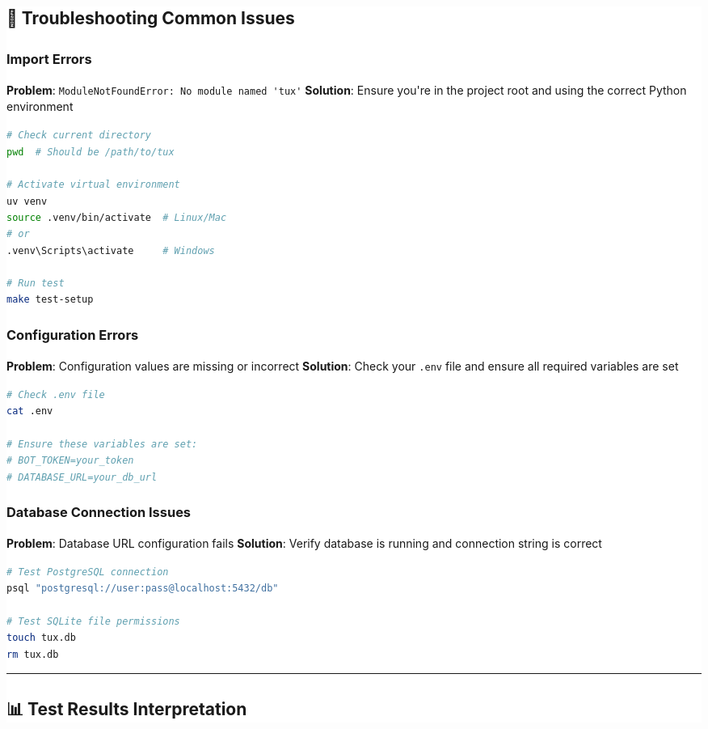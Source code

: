 
## 🚨 **Troubleshooting Common Issues**

### Import Errors

**Problem**: `ModuleNotFoundError: No module named 'tux'`
**Solution**: Ensure you're in the project root and using the correct Python environment

```bash
# Check current directory
pwd  # Should be /path/to/tux

# Activate virtual environment
uv venv
source .venv/bin/activate  # Linux/Mac
# or
.venv\Scripts\activate     # Windows

# Run test
make test-setup
```

### Configuration Errors

**Problem**: Configuration values are missing or incorrect
**Solution**: Check your `.env` file and ensure all required variables are set

```bash
# Check .env file
cat .env

# Ensure these variables are set:
# BOT_TOKEN=your_token
# DATABASE_URL=your_db_url
```

### Database Connection Issues

**Problem**: Database URL configuration fails
**Solution**: Verify database is running and connection string is correct

```bash
# Test PostgreSQL connection
psql "postgresql://user:pass@localhost:5432/db"

# Test SQLite file permissions
touch tux.db
rm tux.db
```

---

## 📊 **Test Results Interpretation**
